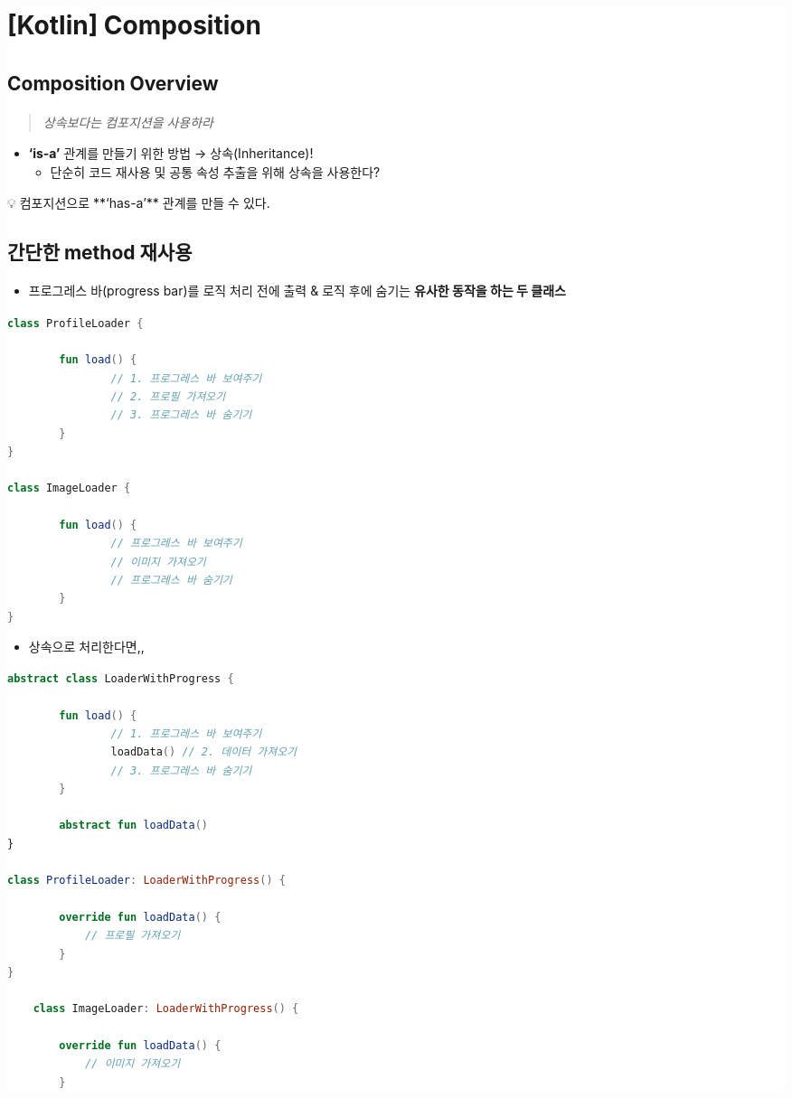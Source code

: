 # [Kotlin] Composition

## Composition Overview

> *상속보다는 컴포지션을 사용하라*
> 

- **‘is-a’** 관계를 만들기 위한 방법 → 상속(Inheritance)!
    - 단순히 코드 재사용 및 공통 속성 추출을 위해 상속을 사용한다?

<aside>
💡 컴포지션으로 **‘has-a’** 관계를 만들 수 있다.

</aside>

## 간단한 method 재사용

- 프로그레스 바(progress bar)를 로직 처리 전에 출력 & 로직 후에 숨기는 **유사한 동작을 하는 두 클래스**

```kotlin
class ProfileLoader {
		
		fun load() {
				// 1. 프로그레스 바 보여주기
				// 2. 프로필 가져오기
				// 3. 프로그레스 바 숨기기
		}
}

class ImageLoader {

		fun load() {
				// 프로그레스 바 보여주기
				// 이미지 가져오기
				// 프로그레스 바 숨기기
		}
}
```

- 상속으로 처리한다면,,

```kotlin
abstract class LoaderWithProgress {
		
		fun load() {
				// 1. 프로그레스 바 보여주기
				loadData() // 2. 데이터 가져오기
				// 3. 프로그레스 바 숨기기
		}

		abstract fun loadData()
}

class ProfileLoader: LoaderWithProgress() {
		
		override fun loadData() {
			// 프로필 가져오기
		}
}

	class ImageLoader: LoaderWithProgress() {
		
		override fun loadData() {
			// 이미지 가져오기
		}
```